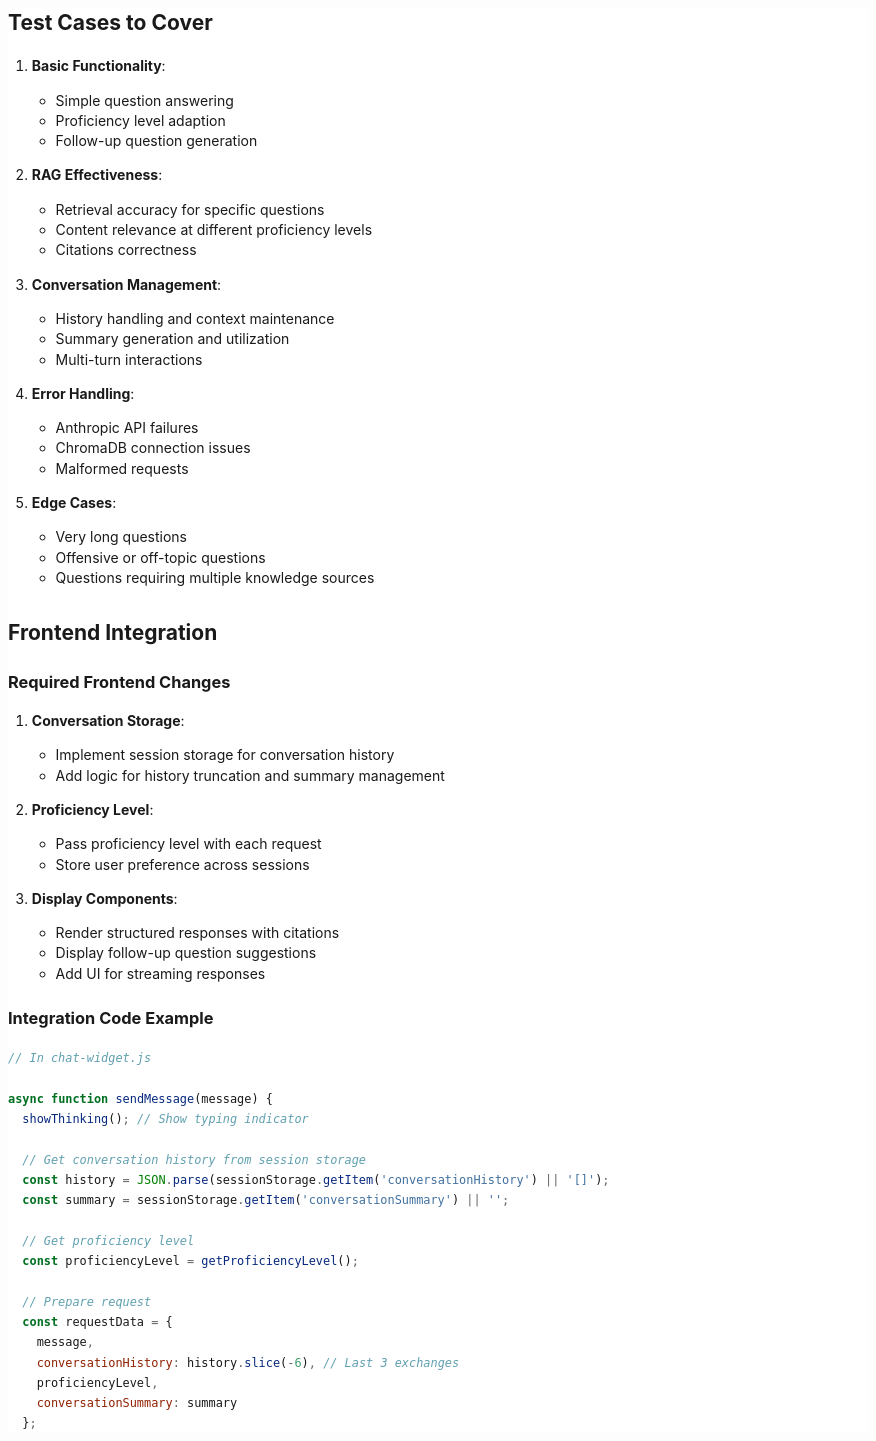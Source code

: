 ## Test Cases to Cover

1. **Basic Functionality**:
   - Simple question answering
   - Proficiency level adaption
   - Follow-up question generation

2. **RAG Effectiveness**:
   - Retrieval accuracy for specific questions
   - Content relevance at different proficiency levels
   - Citations correctness

3. **Conversation Management**:
   - History handling and context maintenance
   - Summary generation and utilization
   - Multi-turn interactions

4. **Error Handling**:
   - Anthropic API failures
   - ChromaDB connection issues
   - Malformed requests

5. **Edge Cases**:
   - Very long questions
   - Offensive or off-topic questions
   - Questions requiring multiple knowledge sources

## Frontend Integration

### Required Frontend Changes

1. **Conversation Storage**:
   - Implement session storage for conversation history
   - Add logic for history truncation and summary management

2. **Proficiency Level**:
   - Pass proficiency level with each request
   - Store user preference across sessions

3. **Display Components**:
   - Render structured responses with citations
   - Display follow-up question suggestions
   - Add UI for streaming responses

### Integration Code Example

```javascript
// In chat-widget.js

async function sendMessage(message) {
  showThinking(); // Show typing indicator
  
  // Get conversation history from session storage
  const history = JSON.parse(sessionStorage.getItem('conversationHistory') || '[]');
  const summary = sessionStorage.getItem('conversationSummary') || '';
  
  // Get proficiency level
  const proficiencyLevel = getProficiencyLevel();
  
  // Prepare request
  const requestData = {
    message,
    conversationHistory: history.slice(-6), // Last 3 exchanges
    proficiencyLevel,
    conversationSummary: summary
  };
```